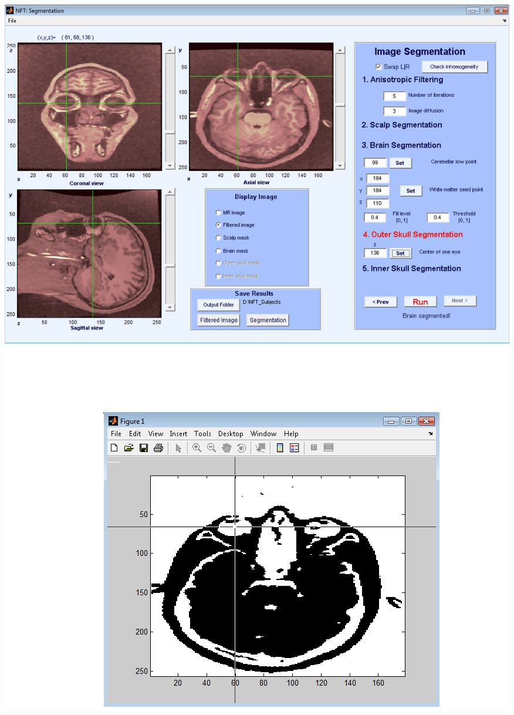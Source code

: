 ![Figure 6: Interface of segmentation to select an axial slice where the eyes are clearly observed.](NFT_eyeselection.png "wikilink")


![Figure 7: Matlab figure to click on eye lobes.](NFT_eyelobes.png "wikilink")
